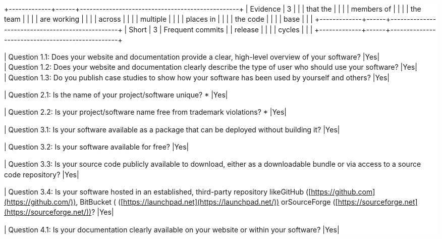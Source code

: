 +-------------+------+-------------------------------------------------+
| Evidence    | 3    |                                                 |
| that the    |      |                                                 |
| members of  |      |                                                 |
| the team    |      |                                                 |
| are working |      |                                                 |
| across      |      |                                                 |
| multiple    |      |                                                 |
| places in   |      |                                                 |
| the code    |      |                                                 |
| base        |      |                                                 |
+-------------+------+-------------------------------------------------+
| Short       | 3    | Frequent commits                                |
| release     |      |                                                 |
| cycles      |      |                                                 |
+-------------+------+-------------------------------------------------+

\| Question 1.1: Does your website and documentation provide a clear,
high-level overview of your software? \|Yes\|\
\| Question 1.2: Does your website and documentation clearly describe
the type of user who should use your software? \|Yes\|\
\| Question 1.3: Do you publish case studies to show how your software
has been used by yourself and others? \|Yes\|

\| Question 2.1: Is the name of your project/software unique? \* \|Yes\|

\| Question 2.2: Is your project/software name free from trademark
violations? \* \|Yes\|

\| Question 3.1: Is your software available as a package that can be
deployed without building it? \|Yes\|

\| Question 3.2: Is your software available for free? \|Yes\|

\| Question 3.3: Is your source code publicly available to download,
either as a downloadable bundle or via access to a source code
repository? \|Yes\|

\| Question 3.4: Is your software hosted in an established, third-party
repository likeGitHub ([https://github.com](https://github.com/)),
BitBucket ( ([https://launchpad.net](https://launchpad.net/))
orSourceForge ([https://sourceforge.net](https://sourceforge.net/))?
\|Yes\|

\| Question 4.1: Is your documentation clearly available on your website
or within your software? \|Yes\|
